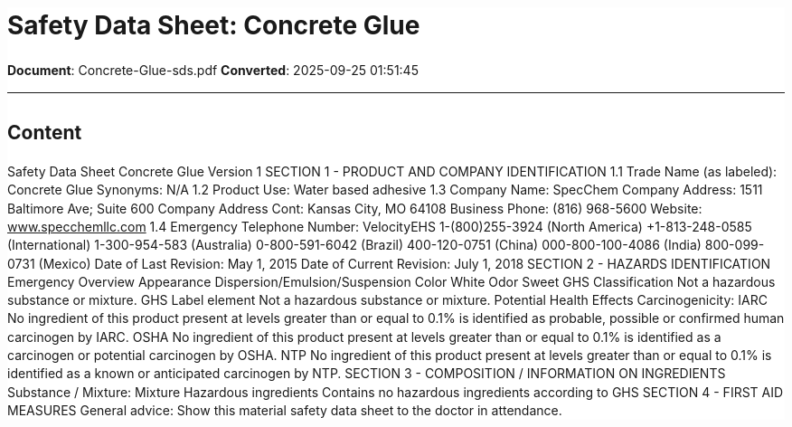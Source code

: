 # Safety Data Sheet: Concrete Glue

**Document**: Concrete-Glue-sds.pdf
**Converted**: 2025-09-25 01:51:45

---

## Content

Safety Data Sheet
Concrete Glue
Version 1
SECTION 1 - PRODUCT AND COMPANY IDENTIFICATION
1.1 Trade Name (as labeled): Concrete Glue
Synonyms: N/A
1.2 Product Use: Water based adhesive
1.3 Company Name: SpecChem
Company Address: 1511 Baltimore Ave; Suite 600
Company Address Cont: Kansas City, MO 64108
Business Phone: (816) 968-5600
Website: www.specchemllc.com
1.4 Emergency Telephone Number: VelocityEHS 1-(800)255-3924 (North America) +1-813-248-0585
(International) 1-300-954-583 (Australia) 0-800-591-6042 (Brazil) 400-120-0751 (China)
000-800-100-4086 (India) 800-099-0731 (Mexico)
Date of Last Revision: May 1, 2015
Date of Current Revision: July 1, 2018
SECTION 2 - HAZARDS IDENTIFICATION
Emergency Overview
Appearance Dispersion/Emulsion/Suspension
Color White
Odor Sweet
GHS Classification
Not a hazardous substance or mixture.
GHS Label element
Not a hazardous substance or mixture.
Potential Health Effects
Carcinogenicity:
IARC No ingredient of this product present at levels greater than or equal to 0.1% is identified as
probable, possible or confirmed human carcinogen by IARC.
OSHA No ingredient of this product present at levels greater than or equal to 0.1% is identified as a
carcinogen or potential carcinogen by OSHA.
NTP No ingredient of this product present at levels greater than or equal to 0.1% is identified as a
known or anticipated carcinogen by NTP.
SECTION 3 - COMPOSITION / INFORMATION ON INGREDIENTS
Substance / Mixture: Mixture
Hazardous ingredients
Contains no hazardous ingredients according to GHS
SECTION 4 - FIRST AID MEASURES
General advice: Show this material safety data sheet to the doctor in attendance.
